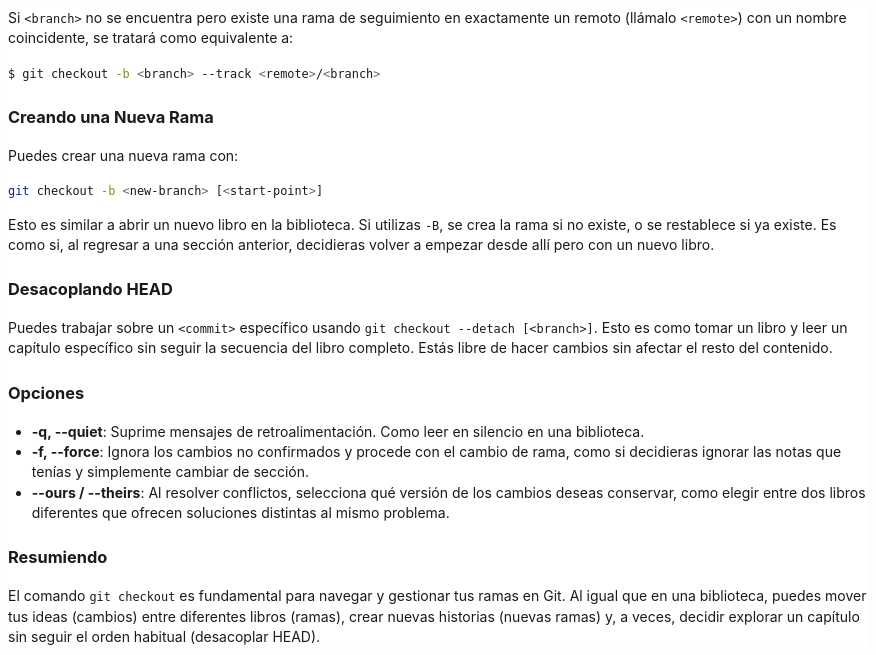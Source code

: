 Si `<branch>` no se encuentra pero existe una rama de seguimiento en exactamente un remoto (llámalo `<remote>`) con un nombre coincidente, se tratará como equivalente a:
```bash
$ git checkout -b <branch> --track <remote>/<branch>
```

### Creando una Nueva Rama
Puedes crear una nueva rama con:
```bash
git checkout -b <new-branch> [<start-point>]
```
Esto es similar a abrir un nuevo libro en la biblioteca. Si utilizas `-B`, se crea la rama si no existe, o se restablece si ya existe. Es como si, al regresar a una sección anterior, decidieras volver a empezar desde allí pero con un nuevo libro.

### Desacoplando HEAD
Puedes trabajar sobre un `<commit>` específico usando `git checkout --detach [<branch>]`. Esto es como tomar un libro y leer un capítulo específico sin seguir la secuencia del libro completo. Estás libre de hacer cambios sin afectar el resto del contenido.

### Opciones
- **-q, --quiet**: Suprime mensajes de retroalimentación. Como leer en silencio en una biblioteca.
- **-f, --force**: Ignora los cambios no confirmados y procede con el cambio de rama, como si decidieras ignorar las notas que tenías y simplemente cambiar de sección.
- **--ours / --theirs**: Al resolver conflictos, selecciona qué versión de los cambios deseas conservar, como elegir entre dos libros diferentes que ofrecen soluciones distintas al mismo problema.

### Resumiendo
El comando `git checkout` es fundamental para navegar y gestionar tus ramas en Git. Al igual que en una biblioteca, puedes mover tus ideas (cambios) entre diferentes libros (ramas), crear nuevas historias (nuevas ramas) y, a veces, decidir explorar un capítulo sin seguir el orden habitual (desacoplar HEAD).
